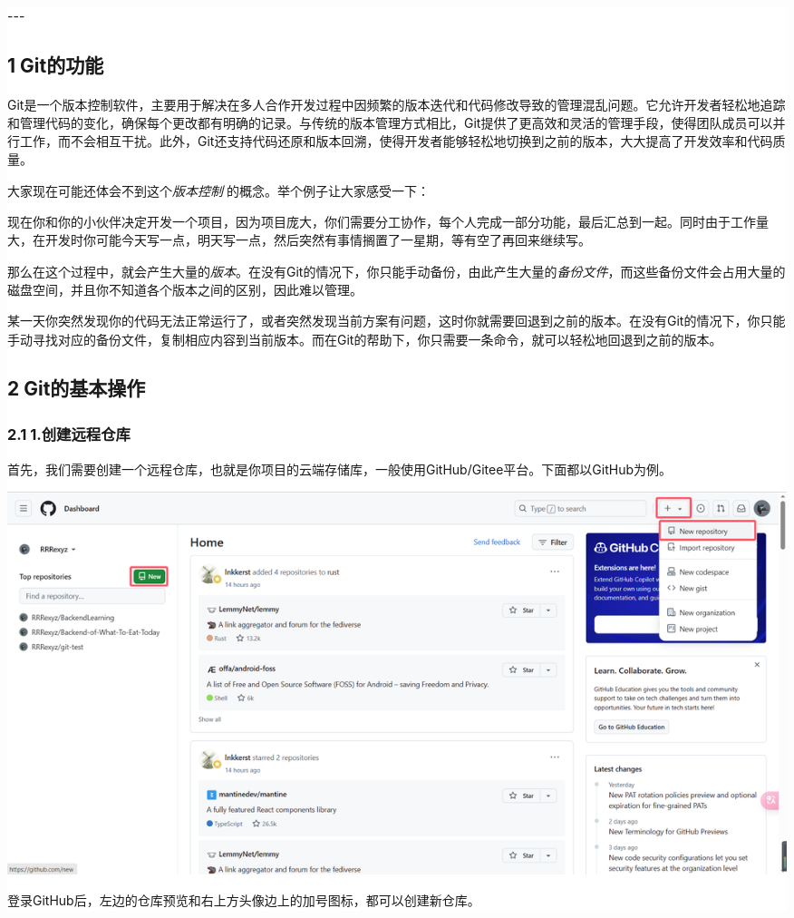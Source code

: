 <span id="20250114210328-rb4yknv" style="display: none;"></span>---

## 1 Git的功能

Git是一个版本控制软件，主要用于解决在多人合作开发过程中因频繁的版本迭代和代码修改导致的管理混乱问题。它允许开发者轻松地追踪和管理代码的变化，确保每个更改都有明确的记录。与传统的版本管理方式相比，Git提供了更高效和灵活的管理手段，使得团队成员可以并行工作，而不会相互干扰。此外，Git还支持代码还原和版本回溯，使得开发者能够轻松地切换到之前的版本，大大提高了开发效率和代码质量。

大家现在可能还体会不到这个*版本控制* 的概念。举个例子让大家感受一下：

现在你和你的小伙伴决定开发一个项目，因为项目庞大，你们需要分工协作，每个人完成一部分功能，最后汇总到一起。同时由于工作量大，在开发时你可能今天写一点，明天写一点，然后突然有事情搁置了一星期，等有空了再回来继续写。

那么在这个过程中，就会产生大量的*版本*。在没有Git的情况下，你只能手动备份，由此产生大量的*备份文件*，而这些备份文件会占用大量的磁盘空间，并且你不知道各个版本之间的区别，因此难以管理。

某一天你突然发现你的代码无法正常运行了，或者突然发现当前方案有问题，这时你就需要回退到之前的版本。在没有Git的情况下，你只能手动寻找对应的备份文件，复制相应内容到当前版本。而在Git的帮助下，你只需要一条命令，就可以轻松地回退到之前的版本。

## 2 Git的基本操作

### 2.1 1.创建远程仓库

首先，我们需要创建一个远程仓库，也就是你项目的云端存储库，一般使用GitHub/Gitee平台。下面都以GitHub为例。

![image](assets/image-20250117202923-vkag2xm.png)

登录GitHub后，左边的仓库预览和右上方头像边上的加号图标，都可以创建新仓库。
